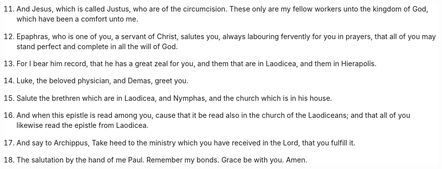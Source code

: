 11. And Jesus, which is called Justus, who are of the circumcision. These only are my fellow workers unto the kingdom of God, which have been a comfort unto me.

12. Epaphras, who is one of you, a servant of Christ, salutes you, always labouring fervently for you in prayers, that all of you may stand perfect and complete in all the will of God.

13. For I bear him record, that he has a great zeal for you, and them that are in Laodicea, and them in Hierapolis.

14. Luke, the beloved physician, and Demas, greet you.

15. Salute the brethren which are in Laodicea, and Nymphas, and the church which is in his house.

16. And when this epistle is read among you, cause that it be read also in the church of the Laodiceans; and that all of you likewise read the epistle from Laodicea.

17. And say to Archippus, Take heed to the ministry which you have received in the Lord, that you fulfill it.

18. The salutation by the hand of me Paul. Remember my bonds. Grace be with you. Amen.

